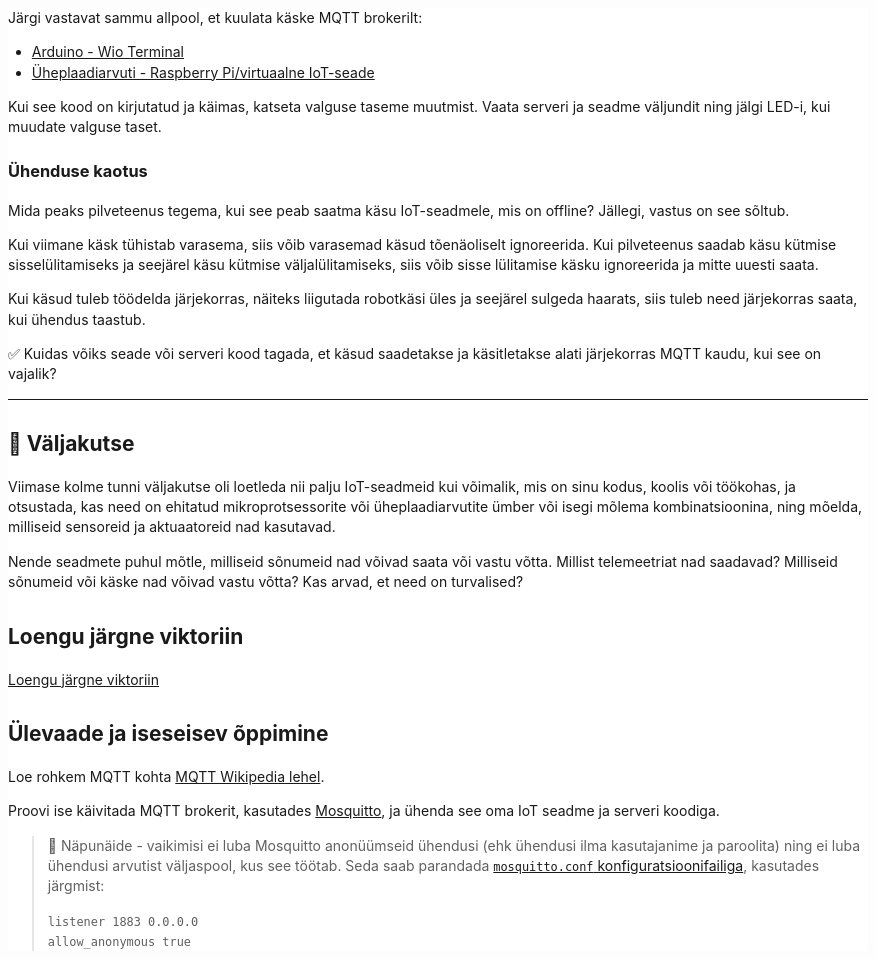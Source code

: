 Järgi vastavat sammu allpool, et kuulata käske MQTT brokerilt:

* [Arduino - Wio Terminal](wio-terminal-commands.md)
* [Üheplaadiarvuti - Raspberry Pi/virtuaalne IoT-seade](single-board-computer-commands.md)

Kui see kood on kirjutatud ja käimas, katseta valguse taseme muutmist. Vaata serveri ja seadme väljundit ning jälgi LED-i, kui muudate valguse taset.

### Ühenduse kaotus

Mida peaks pilveteenus tegema, kui see peab saatma käsu IoT-seadmele, mis on offline? Jällegi, vastus on see sõltub.

Kui viimane käsk tühistab varasema, siis võib varasemad käsud tõenäoliselt ignoreerida. Kui pilveteenus saadab käsu kütmise sisselülitamiseks ja seejärel käsu kütmise väljalülitamiseks, siis võib sisse lülitamise käsku ignoreerida ja mitte uuesti saata.

Kui käsud tuleb töödelda järjekorras, näiteks liigutada robotkäsi üles ja seejärel sulgeda haarats, siis tuleb need järjekorras saata, kui ühendus taastub.

✅ Kuidas võiks seade või serveri kood tagada, et käsud saadetakse ja käsitletakse alati järjekorras MQTT kaudu, kui see on vajalik?

---

## 🚀 Väljakutse

Viimase kolme tunni väljakutse oli loetleda nii palju IoT-seadmeid kui võimalik, mis on sinu kodus, koolis või töökohas, ja otsustada, kas need on ehitatud mikroprotsessorite või üheplaadiarvutite ümber või isegi mõlema kombinatsioonina, ning mõelda, milliseid sensoreid ja aktuaatoreid nad kasutavad.

Nende seadmete puhul mõtle, milliseid sõnumeid nad võivad saata või vastu võtta. Millist telemeetriat nad saadavad? Milliseid sõnumeid või käske nad võivad vastu võtta? Kas arvad, et need on turvalised?

## Loengu järgne viktoriin
[Loengu järgne viktoriin](https://black-meadow-040d15503.1.azurestaticapps.net/quiz/8)

## Ülevaade ja iseseisev õppimine

Loe rohkem MQTT kohta [MQTT Wikipedia lehel](https://wikipedia.org/wiki/MQTT).

Proovi ise käivitada MQTT brokerit, kasutades [Mosquitto](https://www.mosquitto.org), ja ühenda see oma IoT seadme ja serveri koodiga.

> 💁 Näpunäide - vaikimisi ei luba Mosquitto anonüümseid ühendusi (ehk ühendusi ilma kasutajanime ja paroolita) ning ei luba ühendusi arvutist väljaspool, kus see töötab.
> Seda saab parandada [`mosquitto.conf` konfiguratsioonifailiga](https://www.mosquitto.org/man/mosquitto-conf-5.html), kasutades järgmist:
>
> ```sh
> listener 1883 0.0.0.0
> allow_anonymous true
> ```
